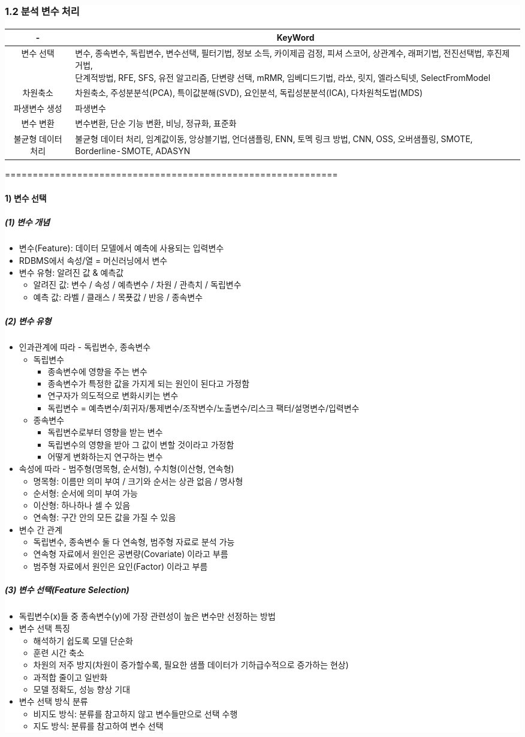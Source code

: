 ### 1.2 분석 변수 처리

|-|KeyWord|
|:--:|--|
|변수 선택|변수, 종속변수, 독립변수, 변수선택, 필터기법, 정보 소득, 카이제곱 검정, 피셔 스코어, 상관계수, 래퍼기법, 전진선택법, 후진제거법,<br>단계적방법, RFE, SFS, 유전 알고리즘, 단변량 선택, mRMR, 임베디드기법, 라쏘, 릿지, 엘라스틱넷, SelectFromModel|
|차원축소|차원축소, 주성분분석(PCA), 특이값분해(SVD), 요인분석, 독립성분분석(ICA), 다차원척도법(MDS)|
|파생변수 생성|파생변수|
|변수 변환|변수변환, 단순 기능 변환, 비닝, 정규화, 표준화|
|불균형 데이터 처리|불균형 데이터 처리, 임계값이동, 앙상블기법, 언더샘플링, ENN, 토멕 링크 방법, CNN, OSS, 오버샘플링, SMOTE, Borderline-SMOTE, ADASYN|

============================================================
#### 1) 변수 선택
##### (1) 변수 개념

 - 변수(Feature): 데이터 모델에서 예측에 사용되는 입력변수
 - RDBMS에서 속성/열 = 머신러닝에서 변수
 - 변수 유형: 알려진 값 & 예측값
   - 알려진 값: 변수 / 속성 / 예측변수 / 차원 / 관측치 / 독립변수
   - 예측 값: 라벨 / 클래스 / 목푯값 / 반응 / 종속변수

##### (2) 변수 유형
 - 인과관계에 따라 - 독립변수, 종속변수
   - 독립변수
     - 종속변수에 영향을 주는 변수
     - 종속변수가 특정한 값을 가지게 되는 원인이 된다고 가정함
     - 연구자가 의도적으로 변화시키는 변수
     - 독립변수 = 예측변수/회귀자/통제변수/조작변수/노출변수/리스크 팩터/설명변수/입력변수
   - 종속변수
     - 독립변수로부터 영향을 받는 변수
     - 독립변수의 영향을 받아 그 값이 변할 것이라고 가정함
     - 어떻게 변화하는지 연구하는 변수
 - 속성에 따라 - 범주형(명목형, 순서형), 수치형(이산형, 연속형)
   - 명목형: 이름만 의미 부여 / 크기와 순서는 상관 없음 / 명사형
   - 순서형: 순서에 의미 부여 가능
   - 이산형: 하나하나 셀 수 있음
   - 연속형: 구간 안의 모든 값을 가질 수 있음
 - 변수 간 관계
   - 독립변수, 종속변수 둘 다 연속형, 범주형 자료로 분석 가능
   - 연속형 자료에서 원인은 공변량(Covariate) 이라고 부름
   - 범주형 자료에서 원인은 요인(Factor) 이라고 부름

##### (3) 변수 선택(Feature Selection)
 - 독립변수(x)들 중 종속변수(y)에 가장 관련성이 높은 변수만 선정하는 방법
 - 변수 선택 특징
   - 해석하기 쉽도록 모델 단순화
   - 훈련 시간 축소
   - 차원의 저주 방지(차원이 증가할수록, 필요한 샘플 데이터가 기하급수적으로 증가하는 현상)
   - 과적합 줄이고 일반화
   - 모델 정확도, 성능 향상 기대
 - 변수 선택 방식 분류
   - 비지도 방식: 분류를 참고하지 않고 변수들만으로 선택 수행
   - 지도 방식: 분류를 참고하여 변수 선택
